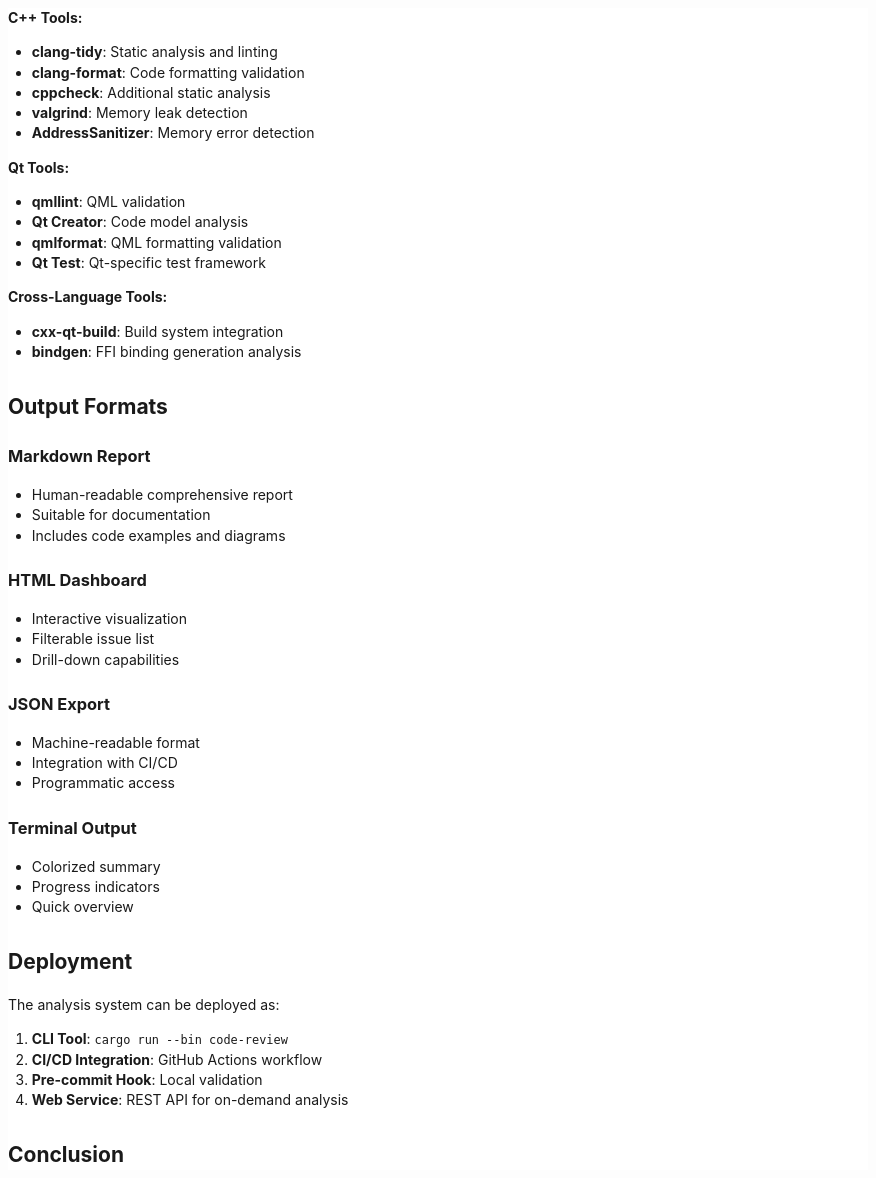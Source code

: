 **C++ Tools:**
- **clang-tidy**: Static analysis and linting
- **clang-format**: Code formatting validation
- **cppcheck**: Additional static analysis
- **valgrind**: Memory leak detection
- **AddressSanitizer**: Memory error detection

**Qt Tools:**
- **qmllint**: QML validation
- **Qt Creator**: Code model analysis
- **qmlformat**: QML formatting validation
- **Qt Test**: Qt-specific test framework

**Cross-Language Tools:**
- **cxx-qt-build**: Build system integration
- **bindgen**: FFI binding generation analysis

## Output Formats

### Markdown Report
- Human-readable comprehensive report
- Suitable for documentation
- Includes code examples and diagrams

### HTML Dashboard
- Interactive visualization
- Filterable issue list
- Drill-down capabilities

### JSON Export
- Machine-readable format
- Integration with CI/CD
- Programmatic access

### Terminal Output
- Colorized summary
- Progress indicators
- Quick overview

## Deployment

The analysis system can be deployed as:

1. **CLI Tool**: `cargo run --bin code-review`
2. **CI/CD Integration**: GitHub Actions workflow
3. **Pre-commit Hook**: Local validation
4. **Web Service**: REST API for on-demand analysis

## Conclusion
